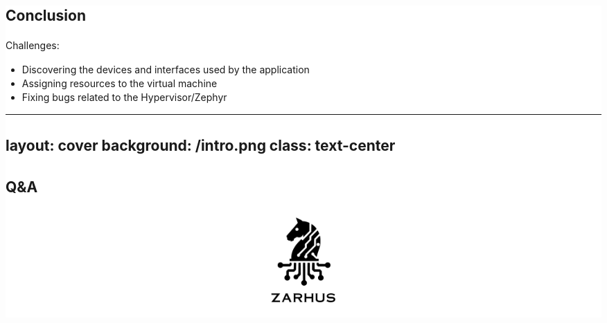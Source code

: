## Conclusion

Challenges:

- Discovering the devices and interfaces used by the application
- Assigning resources to the virtual machine
- Fixing bugs related to the Hypervisor/Zephyr

---
layout: cover
background: /intro.png
class: text-center
---

## Q&A

<center>
  <img src="/../img/zarhus_logo.png" width="150px">
</center>


